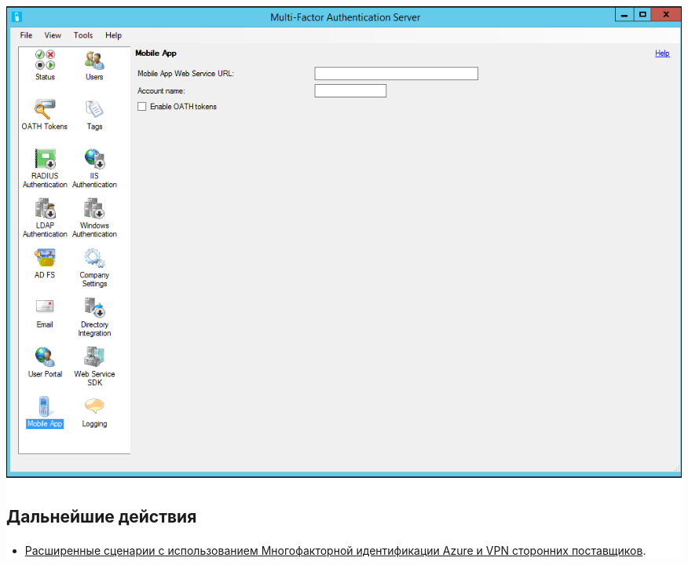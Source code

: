    ![Настройка сервера MFA, параметры для мобильного приложения](./media/multi-factor-authentication-get-started-server-webservice/mobile.png)

## <a name="next-steps"></a>Дальнейшие действия

- [Расширенные сценарии с использованием Многофакторной идентификации Azure и VPN сторонних поставщиков](multi-factor-authentication-advanced-vpn-configurations.md).